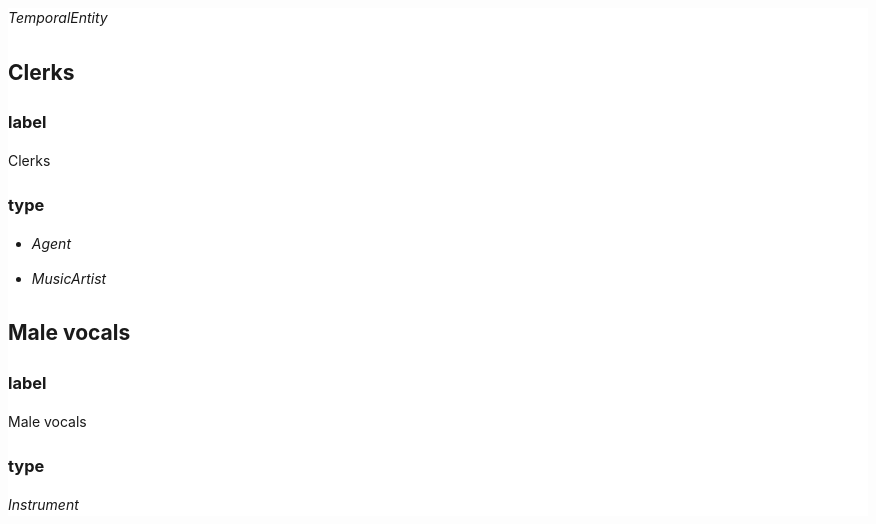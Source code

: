 
*TemporalEntity*

## Clerks

### label


Clerks

### type

 - *Agent*

 - *MusicArtist*

## Male vocals

### label


Male vocals

### type


*Instrument*
